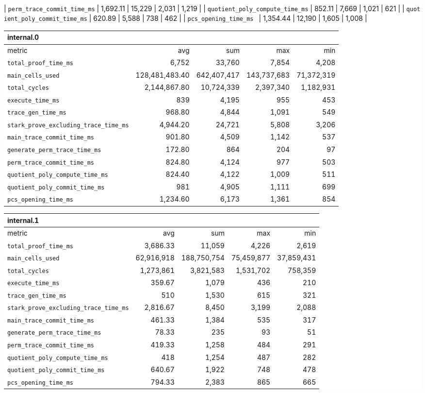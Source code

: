 | `perm_trace_commit_time_ms` |  1,692.11 |  15,229 |  2,031 |  1,219 |
| `quotient_poly_compute_time_ms` |  852.11 |  7,669 |  1,021 |  621 |
| `quotient_poly_commit_time_ms` |  620.89 |  5,588 |  738 |  462 |
| `pcs_opening_time_ms ` |  1,354.44 |  12,190 |  1,605 |  1,008 |

| internal.0 |||||
|:---|---:|---:|---:|---:|
|metric|avg|sum|max|min|
| `total_proof_time_ms ` |  6,752 |  33,760 |  7,854 |  4,208 |
| `main_cells_used     ` |  128,481,483.40 |  642,407,417 |  143,737,683 |  71,372,319 |
| `total_cycles        ` |  2,144,867.80 |  10,724,339 |  2,397,340 |  1,182,931 |
| `execute_time_ms     ` |  839 |  4,195 |  955 |  453 |
| `trace_gen_time_ms   ` |  968.80 |  4,844 |  1,091 |  549 |
| `stark_prove_excluding_trace_time_ms` |  4,944.20 |  24,721 |  5,808 |  3,206 |
| `main_trace_commit_time_ms` |  901.80 |  4,509 |  1,142 |  537 |
| `generate_perm_trace_time_ms` |  172.80 |  864 |  204 |  97 |
| `perm_trace_commit_time_ms` |  824.80 |  4,124 |  977 |  503 |
| `quotient_poly_compute_time_ms` |  824.40 |  4,122 |  1,009 |  511 |
| `quotient_poly_commit_time_ms` |  981 |  4,905 |  1,111 |  699 |
| `pcs_opening_time_ms ` |  1,234.60 |  6,173 |  1,361 |  854 |

| internal.1 |||||
|:---|---:|---:|---:|---:|
|metric|avg|sum|max|min|
| `total_proof_time_ms ` |  3,686.33 |  11,059 |  4,226 |  2,619 |
| `main_cells_used     ` |  62,916,918 |  188,750,754 |  75,459,877 |  37,859,431 |
| `total_cycles        ` |  1,273,861 |  3,821,583 |  1,531,702 |  758,359 |
| `execute_time_ms     ` |  359.67 |  1,079 |  436 |  210 |
| `trace_gen_time_ms   ` |  510 |  1,530 |  615 |  321 |
| `stark_prove_excluding_trace_time_ms` |  2,816.67 |  8,450 |  3,199 |  2,088 |
| `main_trace_commit_time_ms` |  461.33 |  1,384 |  535 |  317 |
| `generate_perm_trace_time_ms` |  78.33 |  235 |  93 |  51 |
| `perm_trace_commit_time_ms` |  419.33 |  1,258 |  484 |  291 |
| `quotient_poly_compute_time_ms` |  418 |  1,254 |  487 |  282 |
| `quotient_poly_commit_time_ms` |  640.67 |  1,922 |  748 |  478 |
| `pcs_opening_time_ms ` |  794.33 |  2,383 |  865 |  665 |

